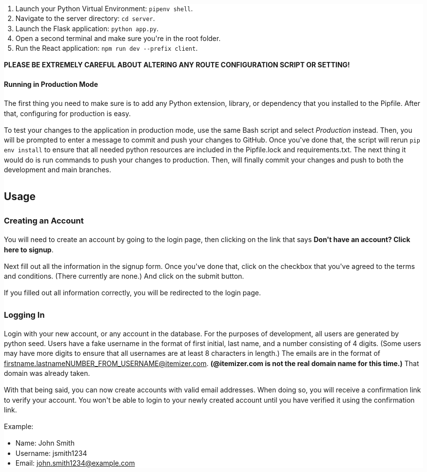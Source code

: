 1. Launch your Python Virtual Environment: `pipenv shell`.
2. Navigate to the server directory: `cd server`.
3. Launch the Flask application: `python app.py`.
4. Open a second terminal and make sure you're in the root folder.
5. Run the React application: `npm run dev --prefix client`.

**PLEASE BE EXTREMELY CAREFUL ABOUT ALTERING ANY ROUTE CONFIGURATION SCRIPT
OR SETTING!**

#### Running in Production Mode

The first thing you need to make sure is to add any Python extension, library,
or dependency that you installed to the Pipfile. After that, configuring for
production is easy.

To test your changes to the application in production mode, use the same Bash
script and select *Production* instead. Then, you will be prompted to enter
a message to commit and push your changes to GitHub. Once you've done that, the
script will rerun `pipenv install` to ensure that all needed python resources
are included in the Pipfile.lock and requirements.txt. The next thing it would
do is run commands to push your changes to production. Then, will finally commit
your changes and push to both the development and main branches.

## Usage

### Creating an Account

You will need to create an account by going to the login page, then clicking on
the link that says **Don't have an account? Click here to signup**.

Next fill out all the information in the signup form. Once you've done that,
click on the checkbox that you've agreed to the terms and conditions. (There
currently are none.) And click on the submit button.

If you filled out all information correctly, you will be redirected to the login
page.

### Logging In

Login with your new account, or any account in the database. For the purposes of
development, all users are generated by python seed. Users have a fake username
in the format of first initial, last name, and a number consisting
of 4 digits. (Some users may have more digits to ensure that all usernames are
at least 8 characters in length.) The emails are in the format of
firstname.lastnameNUMBER_FROM_USERNAME@itemizer.com. **(@itemizer.com is not the
real domain name for this time.)** That domain was already taken.

With that being said, you can now create accounts with valid email addresses.
When doing so, you will receive a confirmation link to verify your account.
You won't be able to login to your newly created account until you have verified
it using the confirmation link.

Example:
- Name: John Smith
- Username: jsmith1234
- Email: john.smith1234@example.com
